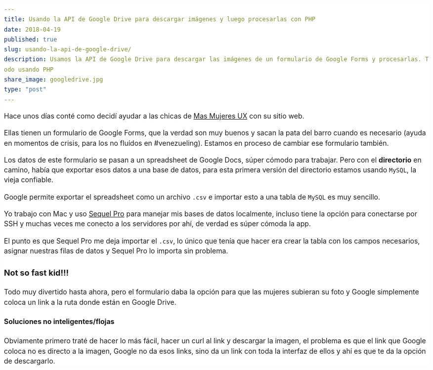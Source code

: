 ```yaml
---
title: Usando la API de Google Drive para descargar imágenes y luego procesarlas con PHP
date: 2018-04-19
published: true
slug: usando-la-api-de-google-drive/
description: Usamos la API de Google Drive para descargar las imágenes de un formulario de Google Forms y procesarlas. Todo usando PHP
share_image: googledrive.jpg
type: "post"
---
```


Hace unos días conté como decidí ayudar a las chicas de <a href="https://medium.com/@saulsolorzano/mas-mujeres-en-ux-y-la-importancia-de-la-colaboraci%C3%B3n-entre-%C3%A1reas-c221b6786719" target="_blank">Mas Mujeres UX</a> con su sitio web.

Ellas tienen un formulario de Google Forms, que la verdad son muy buenos y sacan la pata del barro cuando es necesario (ayuda en momentos de crisis, para los no fluídos en #venezueling). Estamos en proceso de cambiar ese formulario también.

Los datos de este formulario se pasan a un spreadsheet de Google Docs, súper cómodo para trabajar. Pero con el **directorio** en camino, había que exportar esos datos a una base de datos, para esta primera versión del directorio estamos usando `MySQL`, la vieja confiable.

Google permite exportar el spreadsheet como un archivo `.csv` e importar esto a una tabla de `MySQL` es muy sencillo. 

Yo trabajo con Mac y uso [Sequel Pro](https://www.sequelpro.com/) para manejar mis bases de datos localmente, incluso tiene la opción para conectarse por SSH y muchas veces me conecto a los servidores por ahí, de verdad es súper cómoda la app.

El punto es que Sequel Pro me deja importar el `.csv`, lo único que tenía que hacer era crear la tabla con los campos necesarios, asignar nuestras filas de datos y Sequel Pro lo importa sin problema.

### Not so fast kid!!!

Todo muy divertido hasta ahora, pero el formulario daba la opción para que las mujeres subieran su foto y Google simplemente coloca un link a la ruta donde están en Google Drive.

#### Soluciones no inteligentes/flojas
Obviamente primero traté de hacer lo más fácil, hacer un curl al link y descargar la imagen, el problema es que el link que Google coloca no es directo a la imagen, Google no da esos links, sino da un link con toda la interfaz de ellos y ahí es que te da la opción de descargarlo.

